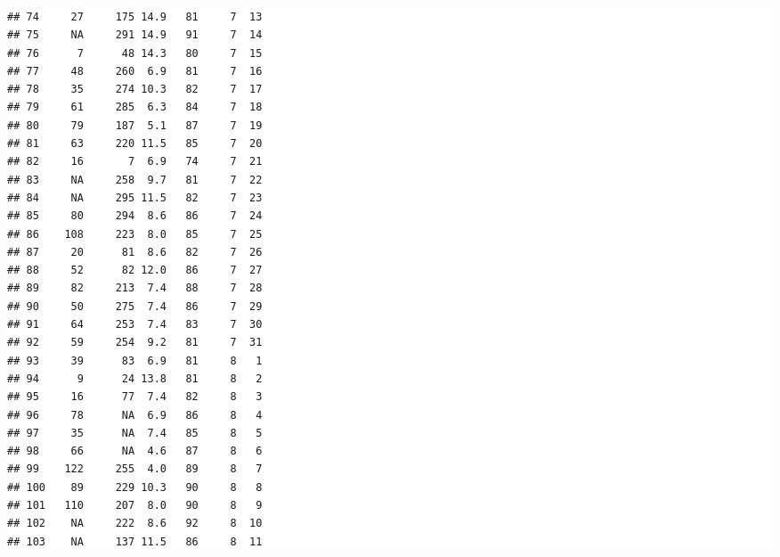     ## 74     27     175 14.9   81     7  13
    ## 75     NA     291 14.9   91     7  14
    ## 76      7      48 14.3   80     7  15
    ## 77     48     260  6.9   81     7  16
    ## 78     35     274 10.3   82     7  17
    ## 79     61     285  6.3   84     7  18
    ## 80     79     187  5.1   87     7  19
    ## 81     63     220 11.5   85     7  20
    ## 82     16       7  6.9   74     7  21
    ## 83     NA     258  9.7   81     7  22
    ## 84     NA     295 11.5   82     7  23
    ## 85     80     294  8.6   86     7  24
    ## 86    108     223  8.0   85     7  25
    ## 87     20      81  8.6   82     7  26
    ## 88     52      82 12.0   86     7  27
    ## 89     82     213  7.4   88     7  28
    ## 90     50     275  7.4   86     7  29
    ## 91     64     253  7.4   83     7  30
    ## 92     59     254  9.2   81     7  31
    ## 93     39      83  6.9   81     8   1
    ## 94      9      24 13.8   81     8   2
    ## 95     16      77  7.4   82     8   3
    ## 96     78      NA  6.9   86     8   4
    ## 97     35      NA  7.4   85     8   5
    ## 98     66      NA  4.6   87     8   6
    ## 99    122     255  4.0   89     8   7
    ## 100    89     229 10.3   90     8   8
    ## 101   110     207  8.0   90     8   9
    ## 102    NA     222  8.6   92     8  10
    ## 103    NA     137 11.5   86     8  11